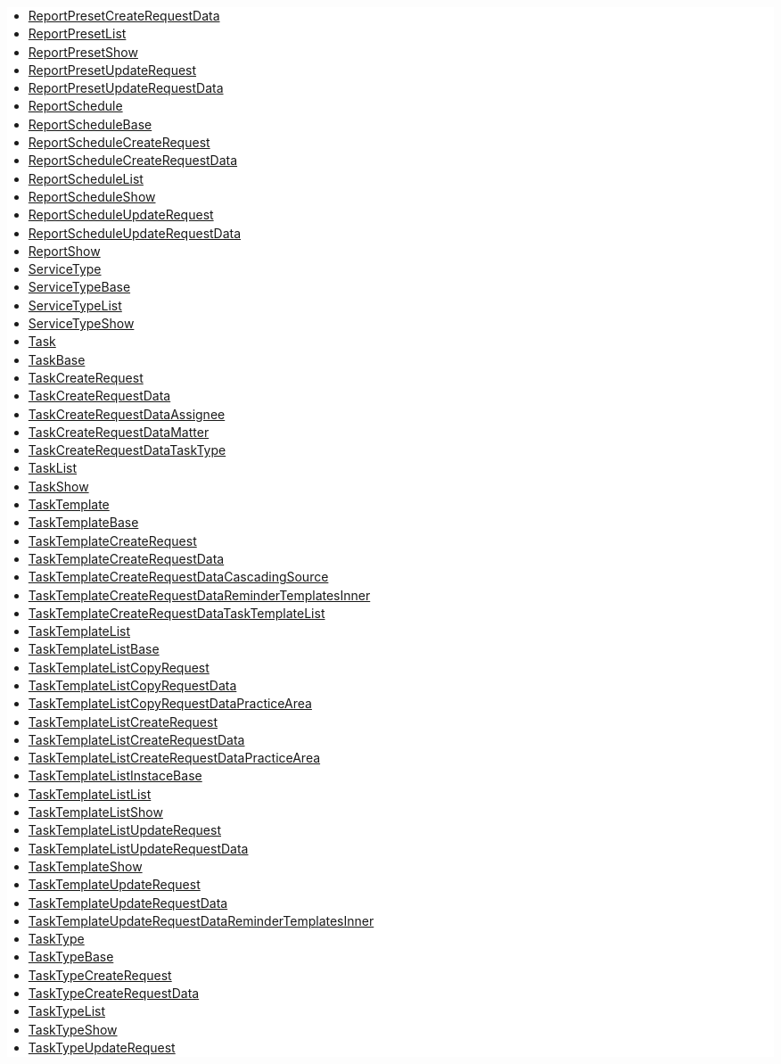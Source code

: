  - [ReportPresetCreateRequestData](docs/ReportPresetCreateRequestData.md)
 - [ReportPresetList](docs/ReportPresetList.md)
 - [ReportPresetShow](docs/ReportPresetShow.md)
 - [ReportPresetUpdateRequest](docs/ReportPresetUpdateRequest.md)
 - [ReportPresetUpdateRequestData](docs/ReportPresetUpdateRequestData.md)
 - [ReportSchedule](docs/ReportSchedule.md)
 - [ReportScheduleBase](docs/ReportScheduleBase.md)
 - [ReportScheduleCreateRequest](docs/ReportScheduleCreateRequest.md)
 - [ReportScheduleCreateRequestData](docs/ReportScheduleCreateRequestData.md)
 - [ReportScheduleList](docs/ReportScheduleList.md)
 - [ReportScheduleShow](docs/ReportScheduleShow.md)
 - [ReportScheduleUpdateRequest](docs/ReportScheduleUpdateRequest.md)
 - [ReportScheduleUpdateRequestData](docs/ReportScheduleUpdateRequestData.md)
 - [ReportShow](docs/ReportShow.md)
 - [ServiceType](docs/ServiceType.md)
 - [ServiceTypeBase](docs/ServiceTypeBase.md)
 - [ServiceTypeList](docs/ServiceTypeList.md)
 - [ServiceTypeShow](docs/ServiceTypeShow.md)
 - [Task](docs/Task.md)
 - [TaskBase](docs/TaskBase.md)
 - [TaskCreateRequest](docs/TaskCreateRequest.md)
 - [TaskCreateRequestData](docs/TaskCreateRequestData.md)
 - [TaskCreateRequestDataAssignee](docs/TaskCreateRequestDataAssignee.md)
 - [TaskCreateRequestDataMatter](docs/TaskCreateRequestDataMatter.md)
 - [TaskCreateRequestDataTaskType](docs/TaskCreateRequestDataTaskType.md)
 - [TaskList](docs/TaskList.md)
 - [TaskShow](docs/TaskShow.md)
 - [TaskTemplate](docs/TaskTemplate.md)
 - [TaskTemplateBase](docs/TaskTemplateBase.md)
 - [TaskTemplateCreateRequest](docs/TaskTemplateCreateRequest.md)
 - [TaskTemplateCreateRequestData](docs/TaskTemplateCreateRequestData.md)
 - [TaskTemplateCreateRequestDataCascadingSource](docs/TaskTemplateCreateRequestDataCascadingSource.md)
 - [TaskTemplateCreateRequestDataReminderTemplatesInner](docs/TaskTemplateCreateRequestDataReminderTemplatesInner.md)
 - [TaskTemplateCreateRequestDataTaskTemplateList](docs/TaskTemplateCreateRequestDataTaskTemplateList.md)
 - [TaskTemplateList](docs/TaskTemplateList.md)
 - [TaskTemplateListBase](docs/TaskTemplateListBase.md)
 - [TaskTemplateListCopyRequest](docs/TaskTemplateListCopyRequest.md)
 - [TaskTemplateListCopyRequestData](docs/TaskTemplateListCopyRequestData.md)
 - [TaskTemplateListCopyRequestDataPracticeArea](docs/TaskTemplateListCopyRequestDataPracticeArea.md)
 - [TaskTemplateListCreateRequest](docs/TaskTemplateListCreateRequest.md)
 - [TaskTemplateListCreateRequestData](docs/TaskTemplateListCreateRequestData.md)
 - [TaskTemplateListCreateRequestDataPracticeArea](docs/TaskTemplateListCreateRequestDataPracticeArea.md)
 - [TaskTemplateListInstaceBase](docs/TaskTemplateListInstaceBase.md)
 - [TaskTemplateListList](docs/TaskTemplateListList.md)
 - [TaskTemplateListShow](docs/TaskTemplateListShow.md)
 - [TaskTemplateListUpdateRequest](docs/TaskTemplateListUpdateRequest.md)
 - [TaskTemplateListUpdateRequestData](docs/TaskTemplateListUpdateRequestData.md)
 - [TaskTemplateShow](docs/TaskTemplateShow.md)
 - [TaskTemplateUpdateRequest](docs/TaskTemplateUpdateRequest.md)
 - [TaskTemplateUpdateRequestData](docs/TaskTemplateUpdateRequestData.md)
 - [TaskTemplateUpdateRequestDataReminderTemplatesInner](docs/TaskTemplateUpdateRequestDataReminderTemplatesInner.md)
 - [TaskType](docs/TaskType.md)
 - [TaskTypeBase](docs/TaskTypeBase.md)
 - [TaskTypeCreateRequest](docs/TaskTypeCreateRequest.md)
 - [TaskTypeCreateRequestData](docs/TaskTypeCreateRequestData.md)
 - [TaskTypeList](docs/TaskTypeList.md)
 - [TaskTypeShow](docs/TaskTypeShow.md)
 - [TaskTypeUpdateRequest](docs/TaskTypeUpdateRequest.md)